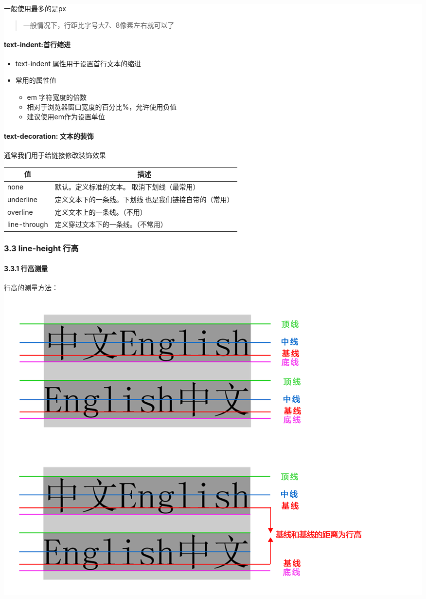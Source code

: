   一般使用最多的是px

> 一般情况下，行距比字号大7、8像素左右就可以了

#### text-indent:首行缩进

- text-indent 属性用于设置首行文本的缩进

- 常用的属性值
  - em 字符宽度的倍数
  - 相对于浏览器窗口宽度的百分比%，允许使用负值
  - 建议使用em作为设置单位

#### text-decoration: 文本的装饰

通常我们用于给链接修改装饰效果

| 值           | 描述                                                  |
| ------------ | ----------------------------------------------------- |
| none         | 默认。定义标准的文本。 取消下划线（最常用）           |
| underline    | 定义文本下的一条线。下划线 也是我们链接自带的（常用） |
| overline     | 定义文本上的一条线。（不用）                          |
| line-through | 定义穿过文本下的一条线。（不常用）                    |

### 3.3 line-height 行高

#### 3.3.1  行高测量

行高的测量方法：

![line1](CSS.assets/line1.png)

![line2](CSS.assets/line2.png)
